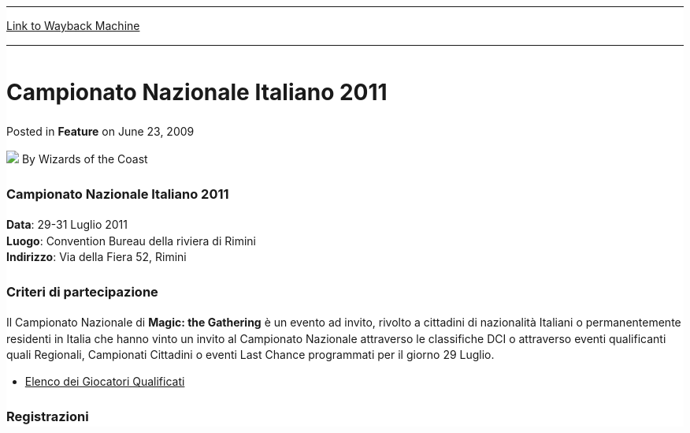
---
[Link to Wayback Machine](https://web.archive.org/web/20220127204034/https://magic.wizards.com/en/articles/archive/feature/campionato-nazionale-italiano-2011-2009-06-23)

[_metadata_:wayback_url]:- "https://magic.wizards.com/en/articles/archive/feature/campionato-nazionale-italiano-2011-2009-06-23"
[_metadata_:wayback_raw_url]:- "https://web.archive.org/web/20220127204034id_/https://magic.wizards.com/en/articles/archive/feature/campionato-nazionale-italiano-2011-2009-06-23"
[_metadata_:wayback_capture_timestamp]:- "2022-01-27 20:40:34+00:00"
[_metadata_:description]:- "Campionato Nazionale Italiano 2011Data: 29-31 Luglio 2011Luogo: Convention Bureau della riviera di RiminiIndirizzo: Via della Fiera 52, RiminiCriteri di partecipazioneIl Campionato Nazionale di Magic: the Gathering è un evento ad invito, rivolto a cittadini di nazionalità Italiani o permanentemente residenti in Italia che hanno vinto un invito al Campionato Nazionale"
[_metadata_:generator]:- "Drupal 7 (http://drupal.org)"
[_metadata_:publish_date]:- "2009-06-23"
---


Campionato Nazionale Italiano 2011
==================================



 Posted in **Feature**
 on June 23, 2009 






![](https://media.magic.wizards.com/styles/auth_small/public/images/person/wizards_author.jpg)
By Wizards of the Coast











### Campionato Nazionale Italiano 2011

**Data**: 29-31 Luglio 2011  
**Luogo**: Convention Bureau della riviera di Rimini  
**Indirizzo**: Via della Fiera 52, Rimini

### Criteri di partecipazione

Il Campionato Nazionale di **Magic: the Gathering** è un evento ad invito, rivolto a cittadini di nazionalità Italiani o permanentemente residenti in Italia che hanno vinto un invito al Campionato Nazionale attraverso le classifiche DCI o attraverso eventi qualificanti quali Regionali, Campionati Cittadini o eventi Last Chance programmati per il giorno 29 Luglio. 

* [Elenco dei Giocatori Qualificati](http://www.campionaticittadini.it/tornei/cc-on-line/2011-nazionali.php?CurrentSeason=2011)

### Registrazioni
